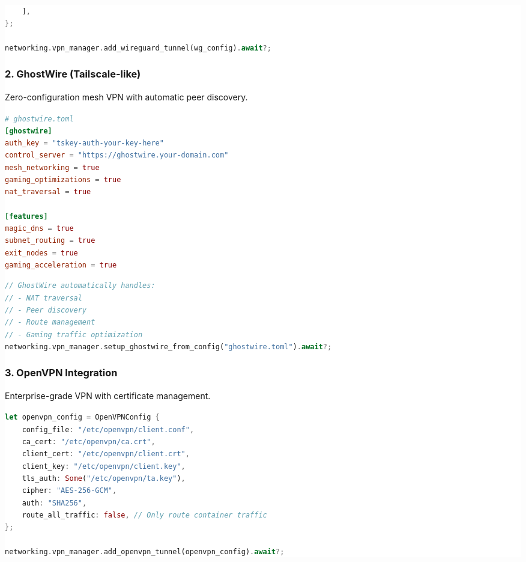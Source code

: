 ```rust
    ],
};

networking.vpn_manager.add_wireguard_tunnel(wg_config).await?;
```

### 2. GhostWire (Tailscale-like)

Zero-configuration mesh VPN with automatic peer discovery.

```toml
# ghostwire.toml
[ghostwire]
auth_key = "tskey-auth-your-key-here"
control_server = "https://ghostwire.your-domain.com"
mesh_networking = true
gaming_optimizations = true
nat_traversal = true

[features]
magic_dns = true
subnet_routing = true
exit_nodes = true
gaming_acceleration = true
```

```rust
// GhostWire automatically handles:
// - NAT traversal
// - Peer discovery
// - Route management
// - Gaming traffic optimization
networking.vpn_manager.setup_ghostwire_from_config("ghostwire.toml").await?;
```

### 3. OpenVPN Integration

Enterprise-grade VPN with certificate management.

```rust
let openvpn_config = OpenVPNConfig {
    config_file: "/etc/openvpn/client.conf",
    ca_cert: "/etc/openvpn/ca.crt",
    client_cert: "/etc/openvpn/client.crt",
    client_key: "/etc/openvpn/client.key",
    tls_auth: Some("/etc/openvpn/ta.key"),
    cipher: "AES-256-GCM",
    auth: "SHA256",
    route_all_traffic: false, // Only route container traffic
};

networking.vpn_manager.add_openvpn_tunnel(openvpn_config).await?;
```
